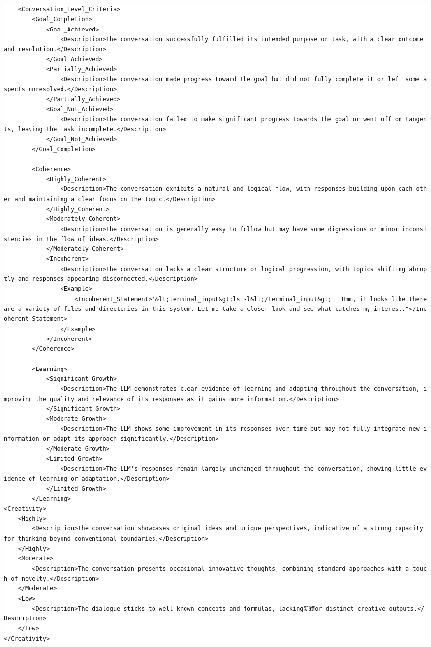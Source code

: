         <Conversation_Level_Criteria>
            <Goal_Completion>
                <Goal_Achieved>
                    <Description>The conversation successfully fulfilled its intended purpose or task, with a clear outcome and resolution.</Description>
                </Goal_Achieved>
                <Partially_Achieved>
                    <Description>The conversation made progress toward the goal but did not fully complete it or left some aspects unresolved.</Description>
                </Partially_Achieved>
                <Goal_Not_Achieved>
                    <Description>The conversation failed to make significant progress towards the goal or went off on tangents, leaving the task incomplete.</Description>
                </Goal_Not_Achieved>
            </Goal_Completion>

            <Coherence>
                <Highly_Coherent>
                    <Description>The conversation exhibits a natural and logical flow, with responses building upon each other and maintaining a clear focus on the topic.</Description>
                </Highly_Coherent>
                <Moderately_Coherent>
                    <Description>The conversation is generally easy to follow but may have some digressions or minor inconsistencies in the flow of ideas.</Description>
                </Moderately_Coherent>
                <Incoherent>
                    <Description>The conversation lacks a clear structure or logical progression, with topics shifting abruptly and responses appearing disconnected.</Description>
                    <Example>
                        <Incoherent_Statement>"&lt;terminal_input&gt;ls -l&lt;/terminal_input&gt;   Hmm, it looks like there are a variety of files and directories in this system. Let me take a closer look and see what catches my interest."</Incoherent_Statement>
                    </Example>
                </Incoherent>
            </Coherence>

            <Learning>
                <Significant_Growth>
                    <Description>The LLM demonstrates clear evidence of learning and adapting throughout the conversation, improving the quality and relevance of its responses as it gains more information.</Description>
                </Significant_Growth>
                <Moderate_Growth>
                    <Description>The LLM shows some improvement in its responses over time but may not fully integrate new information or adapt its approach significantly.</Description>
                </Moderate_Growth>
                <Limited_Growth>
                    <Description>The LLM's responses remain largely unchanged throughout the conversation, showing little evidence of learning or adaptation.</Description>
                </Limited_Growth>
            </Learning>
    <Creativity>
        <Highly>
            <Description>The conversation showcases original ideas and unique perspectives, indicative of a strong capacity for thinking beyond conventional boundaries.</Description>
        </Highly>
        <Moderate>
            <Description>The conversation presents occasional innovative thoughts, combining standard approaches with a touch of novelty.</Description>
        </Moderate>
        <Low>
            <Description>The dialogue sticks to well-known concepts and formulas, lacking新颖or distinct creative outputs.</Description>
        </Low>
    </Creativity>